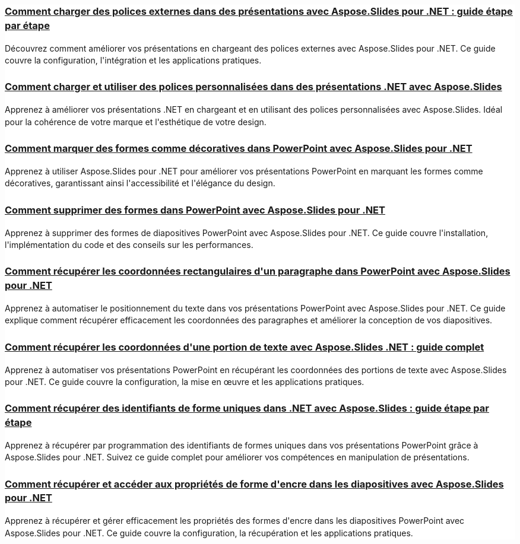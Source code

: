 ### [Comment charger des polices externes dans des présentations avec Aspose.Slides pour .NET : guide étape par étape](./load-external-fonts-aspose-slides-dotnet/)
Découvrez comment améliorer vos présentations en chargeant des polices externes avec Aspose.Slides pour .NET. Ce guide couvre la configuration, l'intégration et les applications pratiques.

### [Comment charger et utiliser des polices personnalisées dans des présentations .NET avec Aspose.Slides](./load-custom-fonts-net-presentations-aspose-slides/)
Apprenez à améliorer vos présentations .NET en chargeant et en utilisant des polices personnalisées avec Aspose.Slides. Idéal pour la cohérence de votre marque et l'esthétique de votre design.

### [Comment marquer des formes comme décoratives dans PowerPoint avec Aspose.Slides pour .NET](./mark-shapes-decorative-aspose-slides-net/)
Apprenez à utiliser Aspose.Slides pour .NET pour améliorer vos présentations PowerPoint en marquant les formes comme décoratives, garantissant ainsi l'accessibilité et l'élégance du design.

### [Comment supprimer des formes dans PowerPoint avec Aspose.Slides pour .NET](./remove-shapes-ppt-aspose-slides-net/)
Apprenez à supprimer des formes de diapositives PowerPoint avec Aspose.Slides pour .NET. Ce guide couvre l'installation, l'implémentation du code et des conseils sur les performances.

### [Comment récupérer les coordonnées rectangulaires d'un paragraphe dans PowerPoint avec Aspose.Slides pour .NET](./retrieve-rectangular-coordinates-aspose-slides-dot-net/)
Apprenez à automatiser le positionnement du texte dans vos présentations PowerPoint avec Aspose.Slides pour .NET. Ce guide explique comment récupérer efficacement les coordonnées des paragraphes et améliorer la conception de vos diapositives.

### [Comment récupérer les coordonnées d'une portion de texte avec Aspose.Slides .NET : guide complet](./retrieve-text-coordinates-aspose-slides-net/)
Apprenez à automatiser vos présentations PowerPoint en récupérant les coordonnées des portions de texte avec Aspose.Slides pour .NET. Ce guide couvre la configuration, la mise en œuvre et les applications pratiques.

### [Comment récupérer des identifiants de forme uniques dans .NET avec Aspose.Slides : guide étape par étape](./retrieve-unique-shape-id-net-aspose-slides-guide/)
Apprenez à récupérer par programmation des identifiants de formes uniques dans vos présentations PowerPoint grâce à Aspose.Slides pour .NET. Suivez ce guide complet pour améliorer vos compétences en manipulation de présentations.

### [Comment récupérer et accéder aux propriétés de forme d'encre dans les diapositives avec Aspose.Slides pour .NET](./retrieve-access-ink-shape-properties-slides-aspose-slides-net/)
Apprenez à récupérer et gérer efficacement les propriétés des formes d'encre dans les diapositives PowerPoint avec Aspose.Slides pour .NET. Ce guide couvre la configuration, la récupération et les applications pratiques.
